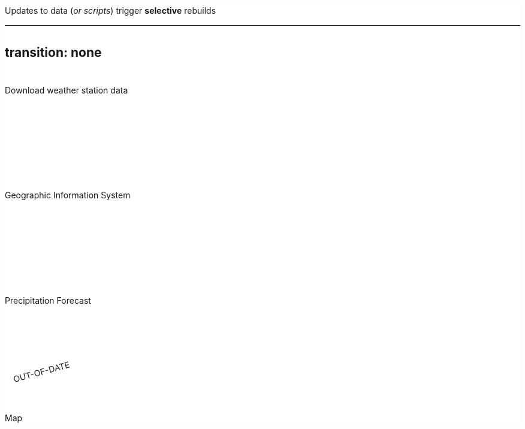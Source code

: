 
Updates to data (*or scripts*) trigger **selective** rebuilds

---
transition: none
---

<div style="height: 20px;"></div>

<div class="relative h-100% w-100%">

  <div class="absolute top-0 right-1/2 -translate-x-20 w-50 border border-blue-400 text-blue px-3 py-1 rounded shadow">
    Download weather station data
  </div>

  <svg class="absolute inset-0 w-full h-full pointer-events-none">
    <line x1="250" y1="64" x2="300" y2="115" stroke="gray-100" stroke-width="1" />
  </svg>

  <div class="absolute top-0 left-1/2 w-50 border border-gray-100 text-gray-400 px-3 py-1 rounded shadow">
    Geographic Information System
  </div>

  <svg class="absolute inset-0 w-full h-full pointer-events-none">
    <line x1="540" y1="64" x2="300" y2="115" stroke="gray-100" stroke-width="1" />
  </svg>

  <svg class="absolute inset-0 w-full h-full pointer-events-none">
    <line x1="540" y1="64" x2="505" y2="115" stroke="gray-100" stroke-width="1" />
  </svg>

  <div class="absolute top-29 right-1/2 -translate-x-10 border border-gray-100 text-gray-400 px-3 py-1 rounded shadow">
    Precipitation Forecast
  </div>

  <v-click>
    <div class="absolute top-30 left-40 text-red-600" style="transform: rotate(-15deg);">
      OUT-OF-DATE
    </div>
  </v-click>

  <svg class="absolute inset-0 w-full h-full pointer-events-none">
    <line x1="300" y1="152" x2="440" y2="200" stroke="gray-100" stroke-width="1" />
  </svg>

  <svg class="absolute inset-0 w-full h-full pointer-events-none">
    <line x1="505" y1="152" x2="440" y2="200" stroke="gray-100" stroke-width="1" />
  </svg>

  <div class="absolute top-29 left-1/2 -translate-x--10 border border-gray-100 text-gray-400 px-3 py-1 rounded shadow">
    Map
  </div>
